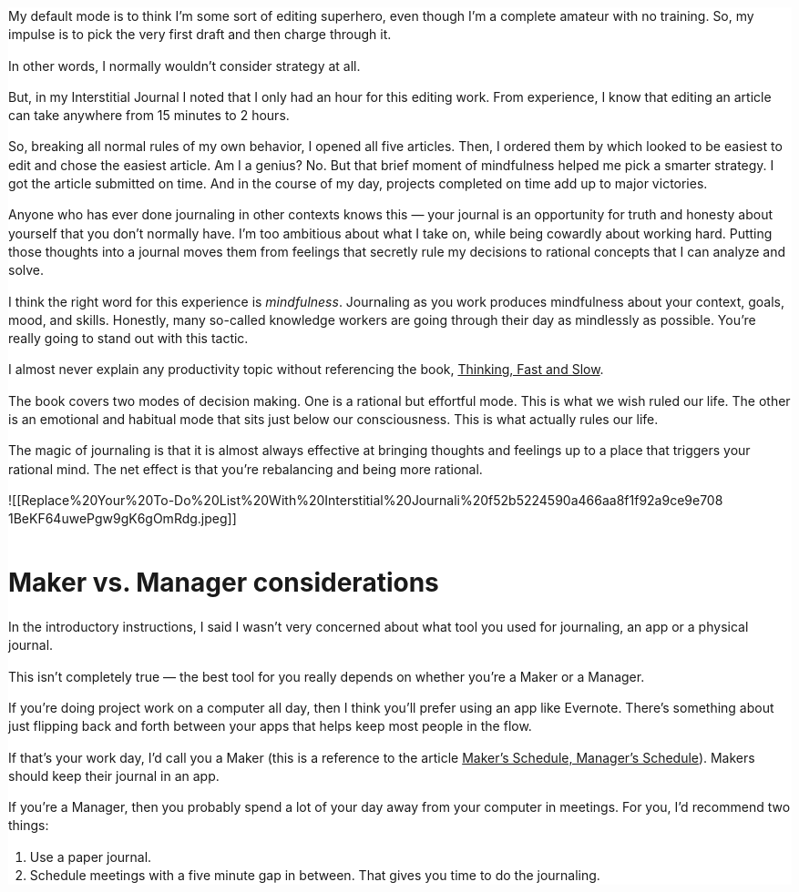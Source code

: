 My default mode is to think I’m some sort of editing superhero, even though I’m a complete amateur with no training. So, my impulse is to pick the very first draft and then charge through it.

In other words, I normally wouldn’t consider strategy at all.

But, in my Interstitial Journal I noted that I only had an hour for this editing work. From experience, I know that editing an article can take anywhere from 15 minutes to 2 hours.

So, breaking all normal rules of my own behavior, I opened all five articles. Then, I ordered them by which looked to be easiest to edit and chose the easiest article. Am I a genius? No. But that brief moment of mindfulness helped me pick a smarter strategy. I got the article submitted on time. And in the course of my day, projects completed on time add up to major victories.

Anyone who has ever done journaling in other contexts knows this — your journal is an opportunity for truth and honesty about yourself that you don’t normally have. I’m too ambitious about what I take on, while being cowardly about working hard. Putting those thoughts into a journal moves them from feelings that secretly rule my decisions to rational concepts that I can analyze and solve.

I think the right word for this experience is *mindfulness*. Journaling as you work produces mindfulness about your context, goals, mood, and skills. Honestly, many so-called knowledge workers are going through their day as mindlessly as possible. You’re really going to stand out with this tactic.

I almost never explain any productivity topic without referencing the book, [Thinking, Fast and Slow](http://www.nytimes.com/2011/11/27/books/review/thinking-fast-and-slow-by-daniel-kahneman-book-review.html?mcubz=0).

The book covers two modes of decision making. One is a rational but effortful mode. This is what we wish ruled our life. The other is an emotional and habitual mode that sits just below our consciousness. This is what actually rules our life.

The magic of journaling is that it is almost always effective at bringing thoughts and feelings up to a place that triggers your rational mind. The net effect is that you’re rebalancing and being more rational.

![[Replace%20Your%20To-Do%20List%20With%20Interstitial%20Journali%20f52b5224590a466aa8f1f92a9ce9e708 1BeKF64uwePgw9gK6gOmRdg.jpeg]]

# Maker vs. Manager considerations

In the introductory instructions, I said I wasn’t very concerned about what tool you used for journaling, an app or a physical journal.

This isn’t completely true — the best tool for you really depends on whether you’re a Maker or a Manager.

If you’re doing project work on a computer all day, then I think you’ll prefer using an app like Evernote. There’s something about just flipping back and forth between your apps that helps keep most people in the flow.

If that’s your work day, I’d call you a Maker (this is a reference to the article [Maker’s Schedule, Manager’s Schedule](http://www.paulgraham.com/makersschedule.html)). Makers should keep their journal in an app.

If you’re a Manager, then you probably spend a lot of your day away from your computer in meetings. For you, I’d recommend two things:

1. Use a paper journal.
2. Schedule meetings with a five minute gap in between. That gives you time to do the journaling.
